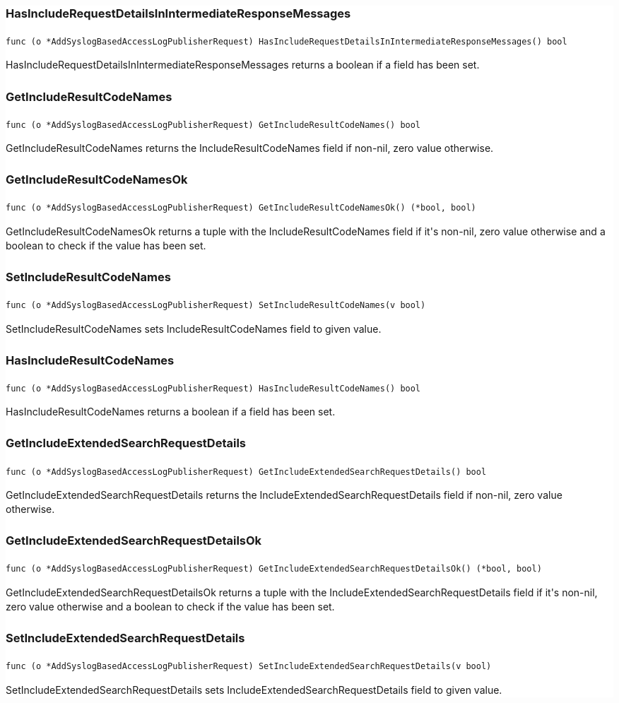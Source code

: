 ### HasIncludeRequestDetailsInIntermediateResponseMessages

`func (o *AddSyslogBasedAccessLogPublisherRequest) HasIncludeRequestDetailsInIntermediateResponseMessages() bool`

HasIncludeRequestDetailsInIntermediateResponseMessages returns a boolean if a field has been set.

### GetIncludeResultCodeNames

`func (o *AddSyslogBasedAccessLogPublisherRequest) GetIncludeResultCodeNames() bool`

GetIncludeResultCodeNames returns the IncludeResultCodeNames field if non-nil, zero value otherwise.

### GetIncludeResultCodeNamesOk

`func (o *AddSyslogBasedAccessLogPublisherRequest) GetIncludeResultCodeNamesOk() (*bool, bool)`

GetIncludeResultCodeNamesOk returns a tuple with the IncludeResultCodeNames field if it's non-nil, zero value otherwise
and a boolean to check if the value has been set.

### SetIncludeResultCodeNames

`func (o *AddSyslogBasedAccessLogPublisherRequest) SetIncludeResultCodeNames(v bool)`

SetIncludeResultCodeNames sets IncludeResultCodeNames field to given value.

### HasIncludeResultCodeNames

`func (o *AddSyslogBasedAccessLogPublisherRequest) HasIncludeResultCodeNames() bool`

HasIncludeResultCodeNames returns a boolean if a field has been set.

### GetIncludeExtendedSearchRequestDetails

`func (o *AddSyslogBasedAccessLogPublisherRequest) GetIncludeExtendedSearchRequestDetails() bool`

GetIncludeExtendedSearchRequestDetails returns the IncludeExtendedSearchRequestDetails field if non-nil, zero value otherwise.

### GetIncludeExtendedSearchRequestDetailsOk

`func (o *AddSyslogBasedAccessLogPublisherRequest) GetIncludeExtendedSearchRequestDetailsOk() (*bool, bool)`

GetIncludeExtendedSearchRequestDetailsOk returns a tuple with the IncludeExtendedSearchRequestDetails field if it's non-nil, zero value otherwise
and a boolean to check if the value has been set.

### SetIncludeExtendedSearchRequestDetails

`func (o *AddSyslogBasedAccessLogPublisherRequest) SetIncludeExtendedSearchRequestDetails(v bool)`

SetIncludeExtendedSearchRequestDetails sets IncludeExtendedSearchRequestDetails field to given value.
